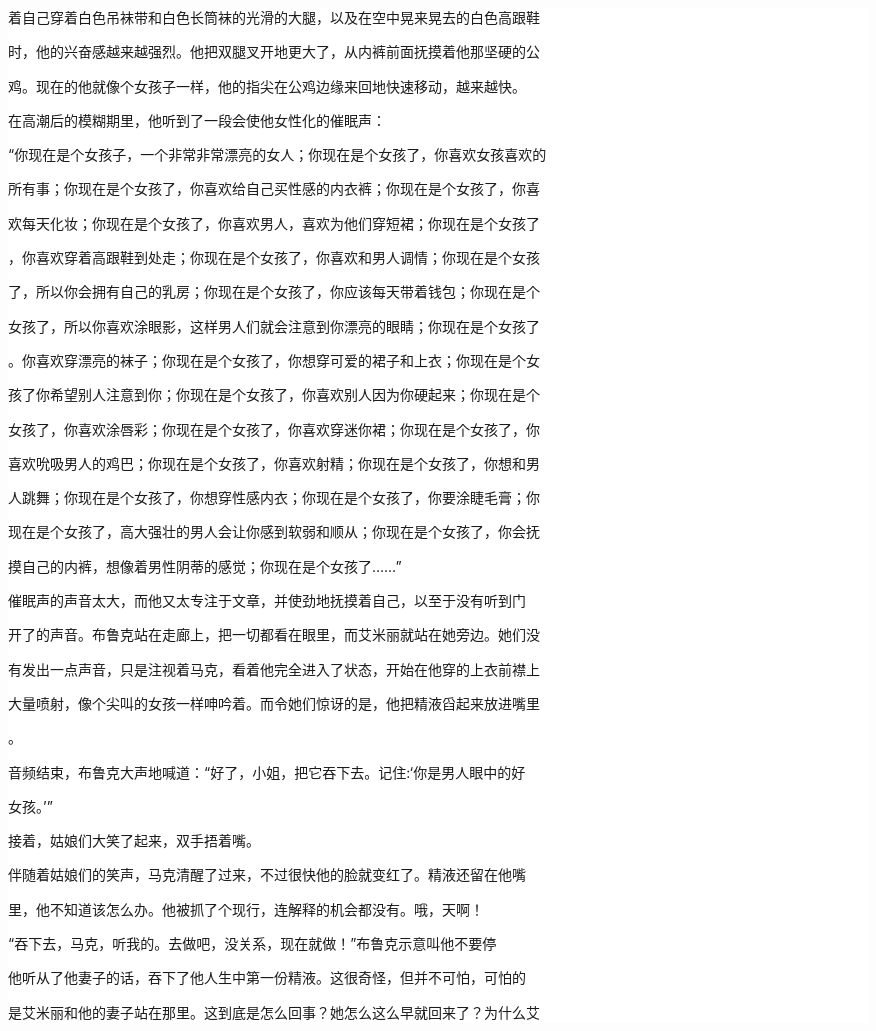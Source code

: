 着自己穿着白色吊袜带和白色长筒袜的光滑的大腿，以及在空中晃来晃去的白色高跟鞋

时，他的兴奋感越来越强烈。他把双腿叉开地更大了，从内裤前面抚摸着他那坚硬的公

鸡。现在的他就像个女孩子一样，他的指尖在公鸡边缘来回地快速移动，越来越快。

在高潮后的模糊期里，他听到了一段会使他女性化的催眠声：



“你现在是个女孩子，一个非常非常漂亮的女人；你现在是个女孩了，你喜欢女孩喜欢的

所有事；你现在是个女孩了，你喜欢给自己买性感的内衣裤；你现在是个女孩了，你喜

欢每天化妆；你现在是个女孩了，你喜欢男人，喜欢为他们穿短裙；你现在是个女孩了

，你喜欢穿着高跟鞋到处走；你现在是个女孩了，你喜欢和男人调情；你现在是个女孩

了，所以你会拥有自己的乳房；你现在是个女孩了，你应该每天带着钱包；你现在是个

女孩了，所以你喜欢涂眼影，这样男人们就会注意到你漂亮的眼睛；你现在是个女孩了

。你喜欢穿漂亮的袜子；你现在是个女孩了，你想穿可爱的裙子和上衣；你现在是个女

孩了你希望别人注意到你；你现在是个女孩了，你喜欢别人因为你硬起来；你现在是个

女孩了，你喜欢涂唇彩；你现在是个女孩了，你喜欢穿迷你裙；你现在是个女孩了，你

喜欢吮吸男人的鸡巴；你现在是个女孩了，你喜欢射精；你现在是个女孩了，你想和男

人跳舞；你现在是个女孩了，你想穿性感内衣；你现在是个女孩了，你要涂睫毛膏；你

现在是个女孩了，高大强壮的男人会让你感到软弱和顺从；你现在是个女孩了，你会抚

摸自己的内裤，想像着男性阴蒂的感觉；你现在是个女孩了……”



催眠声的声音太大，而他又太专注于文章，并使劲地抚摸着自己，以至于没有听到门

开了的声音。布鲁克站在走廊上，把一切都看在眼里，而艾米丽就站在她旁边。她们没

有发出一点声音，只是注视着马克，看着他完全进入了状态，开始在他穿的上衣前襟上

大量喷射，像个尖叫的女孩一样呻吟着。而令她们惊讶的是，他把精液舀起来放进嘴里

。



音频结束，布鲁克大声地喊道：“好了，小姐，把它吞下去。记住:‘你是男人眼中的好

女孩。’”

接着，姑娘们大笑了起来，双手捂着嘴。



伴随着姑娘们的笑声，马克清醒了过来，不过很快他的脸就变红了。精液还留在他嘴

里，他不知道该怎么办。他被抓了个现行，连解释的机会都没有。哦，天啊！

“吞下去，马克，听我的。去做吧，没关系，现在就做！”布鲁克示意叫他不要停



他听从了他妻子的话，吞下了他人生中第一份精液。这很奇怪，但并不可怕，可怕的

是艾米丽和他的妻子站在那里。这到底是怎么回事？她怎么这么早就回来了？为什么艾
